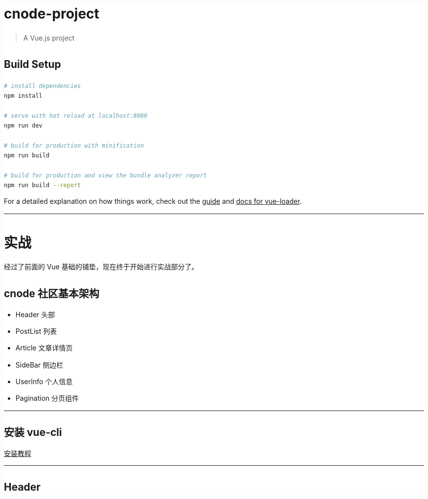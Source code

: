 # cnode-project

> A Vue.js project

## Build Setup

``` bash
# install dependencies
npm install

# serve with hot reload at localhost:8080
npm run dev

# build for production with minification
npm run build

# build for production and view the bundle analyzer report
npm run build --report
```

For a detailed explanation on how things work, check out the [guide](http://vuejs-templates.github.io/webpack/) and [docs for vue-loader](http://vuejs.github.io/vue-loader).

---

# 实战

经过了前面的 Vue 基础的铺垫，现在终于开始进行实战部分了。

## cnode 社区基本架构

- Header 头部

- PostList 列表

- Article 文章详情页

- SideBar 侧边栏

- UserInfo 个人信息

- Pagination 分页组件

---

## 安装 vue-cli

[安装教程](https://zhuanlan.zhihu.com/p/46215160)

---

## Header
